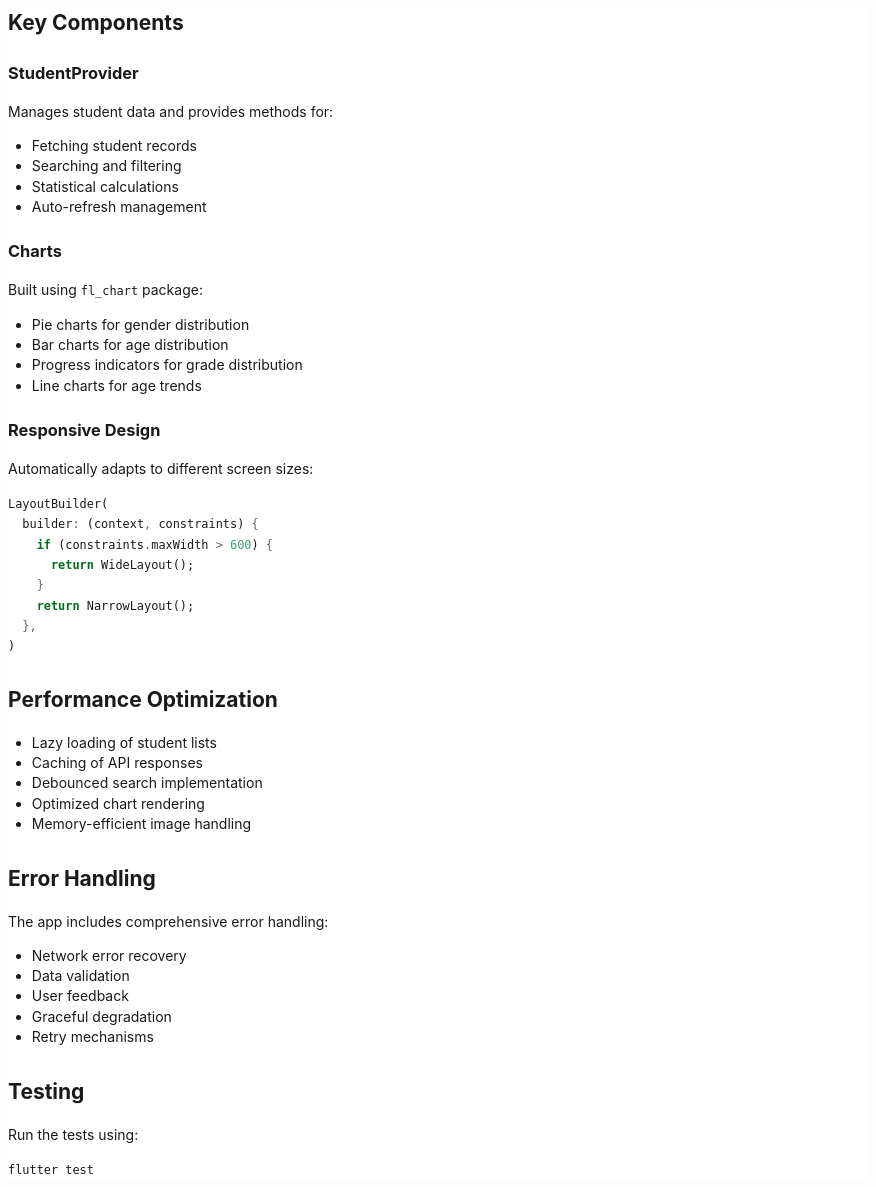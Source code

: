 ## Key Components

### StudentProvider
Manages student data and provides methods for:
- Fetching student records
- Searching and filtering
- Statistical calculations
- Auto-refresh management

### Charts
Built using `fl_chart` package:
- Pie charts for gender distribution
- Bar charts for age distribution
- Progress indicators for grade distribution
- Line charts for age trends

### Responsive Design
Automatically adapts to different screen sizes:
```dart
LayoutBuilder(
  builder: (context, constraints) {
    if (constraints.maxWidth > 600) {
      return WideLayout();
    }
    return NarrowLayout();
  },
)
```

## Performance Optimization

- Lazy loading of student lists
- Caching of API responses
- Debounced search implementation
- Optimized chart rendering
- Memory-efficient image handling

## Error Handling

The app includes comprehensive error handling:
- Network error recovery
- Data validation
- User feedback
- Graceful degradation
- Retry mechanisms

## Testing

Run the tests using:
```bash
flutter test
```
